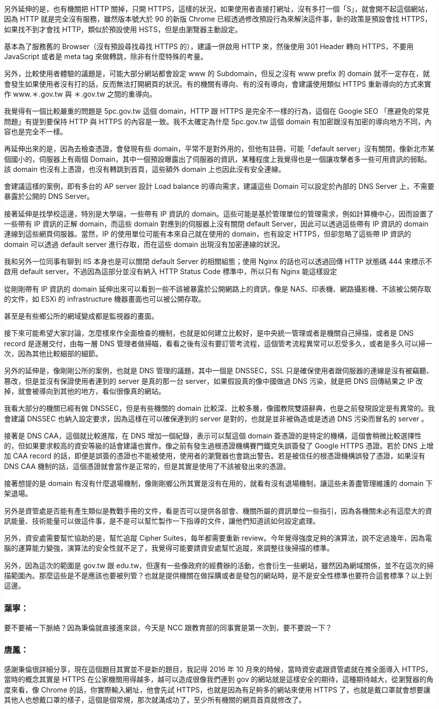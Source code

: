 另外延伸的是，也有機關把 HTTP 關掉，只開 HTTPS，這樣的狀況，如果使用者直接打網址，沒有多打一個「S」，就會開不起這個網站，因為 HTTP 就是完全沒有服務，雖然版本號大於 90 的新版 Chrome 已經透過修改預設行為來解決這件事，新的政策是預設會找 HTTPS，如果找不到才會找 HTTP，類似於預設使用 HSTS，但是由瀏覽器主動設定。

基本為了服務舊的 Browser（沒有預設尋找尋找 HTTPS 的），建議一併啟用 HTTP 來，然後使用 301 Header 轉向 HTTPS，不要用 JavaScript 或者是 meta tag 來做轉跳，除非有什麼特殊的考量。

另外，比較使用者體驗的議題是，可能大部分網站都會設定 www 的 Subdomain，但反之沒有 www prefix 的 domain 就不一定存在，就會發生如果使用者沒有打的話，反而無法打開網頁的狀況。有的機關有導向、有的沒有導向，會建議使用類似 HTTPS 重新導向的方式來實作 www.＊.gov.tw 與 ＊.gov.tw 之間的重導向。

我覺得有一個比較嚴重的問題是 5pc.gov.tw 這個 domain，HTTP 跟 HTTPS 是完全不一樣的行為，這個在 Google SEO 「應避免的常見問題」有提到要保持 HTTP 與 HTTPS 的內容是一致。我不太確定為什麼 5pc.gov.tw 這個 domain 有加密跟沒有加密的導向地方不同，內容也是完全不一樣。

再延伸出來的是，因為去檢查憑證，會發現有些 domain，平常不是對外用的，但他有註冊，可能「default server」沒有關閉，像新北市某個國小的，伺服器上有兩個 Domain，其中一個預設曝露出了伺服器的資訊，某種程度上我覺得也是一個讓攻擊者多一些可用資訊的弱點。該 domain 也沒有上憑證，也沒有轉跳到首頁，這些額外 domain 上也因此沒有安全連線。

會建議這樣的案例，即有多台的 AP server 設計 Load balance 的導向需求，建議這些 Domain 可以設定於內部的 DNS Server 上，不需要暴露於公開的 DNS Server。

接著延伸是找學校這邊，特別是大學端，一些帶有 IP 資訊的 domain。這些可能是基於管理單位的管理需求，例如計算機中心，因而設置了一些帶有 IP 資訊的正解 domain，而這些 domain 對應到的伺服器上沒有關閉 default Server，因此可以透過這些帶有 IP 資訊的 domain 連線到這些網頁伺服器。當然，IP 的使用單位可能有本來自己就在使用的 domain，也有設定 HTTPS，但卻忽略了這些帶 IP 資訊的 domain 可以透過 default server 進行存取，而在這些 domain 出現沒有加密連線的狀況。

我和另外一位同事有聊到 IIS 本身也是可以關閉 default Server 的相關組態；使用 Nginx 的話也可以透過回傳 HTTP 狀態碼 444 來標示不啟用 default server。不過因為這部分並沒有納入 HTTP Status Code 標準中，所以只有 Nginx 能這樣設定

從剛剛帶有 IP 資訊的 domain 延伸出來可以看到一些不該被暴露於公開網路上的資訊，像是 NAS、印表機、網路攝影機、不該被公開存取的文件，如 ESXi 的 infrastructure 機器畫面也可以被公開存取。

甚至是有些鄉公所的網域變成都是監視器的畫面。

接下來可能希望大家討論，怎麼樣來作全面檢查的機制，也就是如何建立比較好，是中央統一管理或者是機關自己掃描，或者是 DNS record 是逐層交付，由每一層 DNS 管理者做掃瞄，看看之後有沒有要訂管考流程，這個管考流程異常可以忍受多久，或者是多久可以掃一次，因為其他比較細部的細節。

另外的延伸是，像剛剛公所的案例，也就是 DNS 管理的議題，其中一個是 DNSSEC，SSL 只是確保使用者跟伺服器的連線是沒有被竊聽、篡改，但是並沒有保證使用者連到的 server 是真的那一台 server，如果假設真的像中國做過 DNS 污染，就是把 DNS 回傳結果之 IP 改掉，就會被導向到其他的地方，看似很像真的網站。

我看大部分的機關已經有做 DNSSEC，但是有些機關的 domain 比較深、比較多層，像國教院雙語辭典，也是之前發現設定是有異常的。我會建議 DNSSEC 也納入設定要求，因為這樣在可以確保連到的 server 是對的，也就是並非被偽造或是透過 DNS 污染而冒名的 server 。

接著是 DNS CAA，這個就比較進階，在 DNS 增加一個紀錄，表示可以幫這個 domain 簽憑證的是特定的機構，這個會稍微比較選擇性的，但如果要求較高的資安等級的話會建議也實作。像之前有發生過根憑證機構賽門鐵克失誤簽發了 Google HTTPS 憑證。若於 DNS 上增加 CAA record 的話，即便是誤簽的憑證也不能被使用，使用者的瀏覽器也會跳出警告。若是被信任的根憑證機構誤發了憑證，如果沒有 DNS CAA 機制的話，這個憑證就會當作是正常的，但是其實是使用了不該被發出來的憑證。

接著想提的是 domain 有沒有什麼退場機制，像剛剛鄉公所其實是沒有在用的，就看有沒有退場機制，讓這些未善盡管理維護的 domain 下架退場。

另外是資管處是否能有產生類似是教戰手冊的文件，看是否可以提供各部會、機關所屬的資訊單位一些指引，因為各機關未必有這麼大的資訊能量、技術能量可以做這件事，是不是可以幫忙製作一下指導的文件，讓他們知道該如何設定處理。

另外，資安處需要幫忙協助的是，幫忙追蹤 Cipher Suites，每年都需要重新 review。今年覺得強度足夠的演算法，說不定過幾年，因為電腦的運算能力變強，演算法的安全性就不足了，我覺得可能要請資安處幫忙追蹤，來調整往後掃描的標準。

另外，因為這次的範圍是 gov.tw 跟 edu.tw，但還有一些像政府的經費辦的活動，也會衍生一些網站，雖然因為網域關係，並不在這次的掃描範圍內。那麼這些是不是應該也要被列管？也就是提供機關在做採購或者是發包的網站時，是不是安全性標準也要符合這套標準？以上到這邊。

### 葉寧：
要不要補一下脈絡？因為秉倫就直接進來談，今天是 NCC 跟教育部的同事實是第一次到，要不要說一下？

### 唐鳳：
感謝秉倫很詳細分享，現在這個題目其實並不是新的題目，我記得 2016 年 10 月來的時候，當時資安處跟資管處就在推全面導入 HTTPS，當時的概念其實是 HTTPS 在公家機關用得越多，越可以造成很像我們連到 gov 的網站就是這樣安全的期待，這種期待越大，從瀏覽器的角度來看，像 Chrome 的話，你實際輸入網址，他會先試 HTTPS，也就是因為有足夠多的網站來使用 HTTPS 了，也就是戴口罩就會想要讓其他人也想戴口罩的樣子，這個是個常規，那次就滿成功了，至少所有機關的網頁首頁就修改了。
